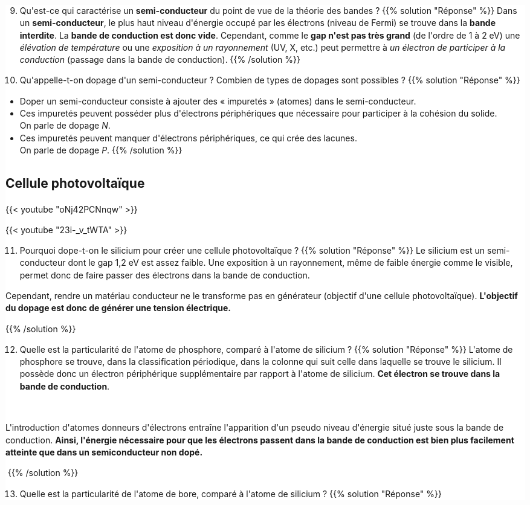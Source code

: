 9. Qu'est-ce qui caractérise un **semi-conducteur** du point de vue de la théorie des bandes ?
{{% solution "Réponse" %}}
Dans un **semi-conducteur**, le plus haut niveau d'énergie occupé par les électrons (niveau de Fermi) se trouve dans la **bande interdite**.
La **bande de conduction est donc vide**. Cependant, comme le **gap n'est pas très grand** (de l'ordre de 1 à 2&nbsp;eV) une *élévation de température* ou une *exposition à un rayonnement* (UV, X, etc.) peut permettre à *un électron de participer à la conduction* (passage dans la bande de conduction).
{{% /solution %}}

10. Qu'appelle-t-on dopage d'un semi-conducteur ? Combien de types de dopages sont possibles ?
{{% solution "Réponse" %}}
- Doper un semi-conducteur consiste à ajouter des « impuretés » (atomes) dans le semi-conducteur.
- Ces impuretés peuvent posséder plus d'électrons périphériques que nécessaire pour participer à la cohésion du solide.\
On parle de dopage $N$.
- Ces impuretés peuvent manquer d'électrons périphériques, ce qui crée des lacunes.\
On parle de dopage $P$.
{{% /solution %}}

## Cellule photovoltaïque

{{< youtube "oNj42PCNnqw" >}}

{{< youtube "23i-_v_tWTA" >}}

11. Pourquoi dope-t-on le silicium pour créer une cellule photovoltaïque ?
{{% solution "Réponse" %}}
Le silicium est un semi-conducteur dont le gap 1,2&nbsp;eV est assez faible. Une exposition à un rayonnement, même de faible énergie comme le visible, permet donc de faire passer des électrons dans la bande de conduction.

Cependant, rendre un matériau conducteur ne le transforme pas en générateur (objectif d'une cellule photovoltaïque). **L'objectif du dopage est donc de générer une tension électrique.**

{{% /solution %}}

12. Quelle est la particularité de l'atome de phosphore, comparé à l'atome de silicium ?
{{% solution "Réponse" %}}
L'atome de phosphore se trouve, dans la classification périodique, dans la colonne qui suit celle dans laquelle se trouve le silicium. Il possède donc un électron périphérique supplémentaire par rapport à l'atome de silicium. **Cet électron se trouve dans la bande de conduction**.

<img src="/terminales-es/chap-5/chap-5-3/chap-5-3-1.svg" alt="" width="50%" />

L'introduction d'atomes donneurs d'électrons entraîne l'apparition d'un pseudo niveau d'énergie situé juste sous la bande de conduction. **Ainsi, l'énergie nécessaire pour que les électrons passent dans la bande de conduction est bien plus facilement atteinte que dans un semiconducteur non dopé.** 

<img src="/terminales-es/chap-5/chap-5-3/chap-5-3-3.svg" alt="" width="50%" />
{{% /solution %}}

13. Quelle est la particularité de l'atome de bore, comparé à l'atome de silicium ?
{{% solution "Réponse" %}}
